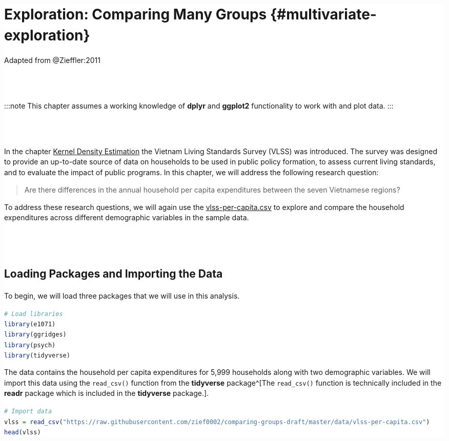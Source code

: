 # Exploration: Comparing Many Groups {#multivariate-exploration}

Adapted from @Zieffler:2011



<br /><br />



:::note
This chapter assumes a working knowledge of **dplyr** and **ggplot2** functionality to work with and plot data. 
:::

<br /><br />

In the chapter [Kernel Density Estimation](#KDE) the Vietnam Living Standards Survey (VLSS) was introduced. The survey was designed to provide an up-to-date source of data on households to be used in public policy formation, to assess current living standards, and to evaluate the impact of public programs. In this chapter, we will address the following research question:

> Are there differences in the annual household per capita expenditures between the seven Vietnamese regions?


To address these research questions, we will again use the  [vlss-per-capita.csv](https://raw.githubusercontent.com/zief0002/musings/master/data/vlss-per-capita.csv) to explore and compare the household expenditures across different demographic variables in the sample data. 


<br /><br />


## Loading Packages and Importing the Data

To begin, we will load three packages that we will use in this analysis.


```r
# Load libraries
library(e1071)
library(ggridges)
library(psych)
library(tidyverse)
```

The data contains the household per capita expenditures for 5,999 households along with two demographic variables. We will import this data using the `read_csv()` function from the **tidyverse** package^[The `read_csv()` function is technically included in the **readr** package which is included in the **tidyverse** package.]. 


```r
# Import data
vlss = read_csv("https://raw.githubusercontent.com/zief0002/comparing-groups-draft/master/data/vlss-per-capita.csv")
head(vlss)
```
